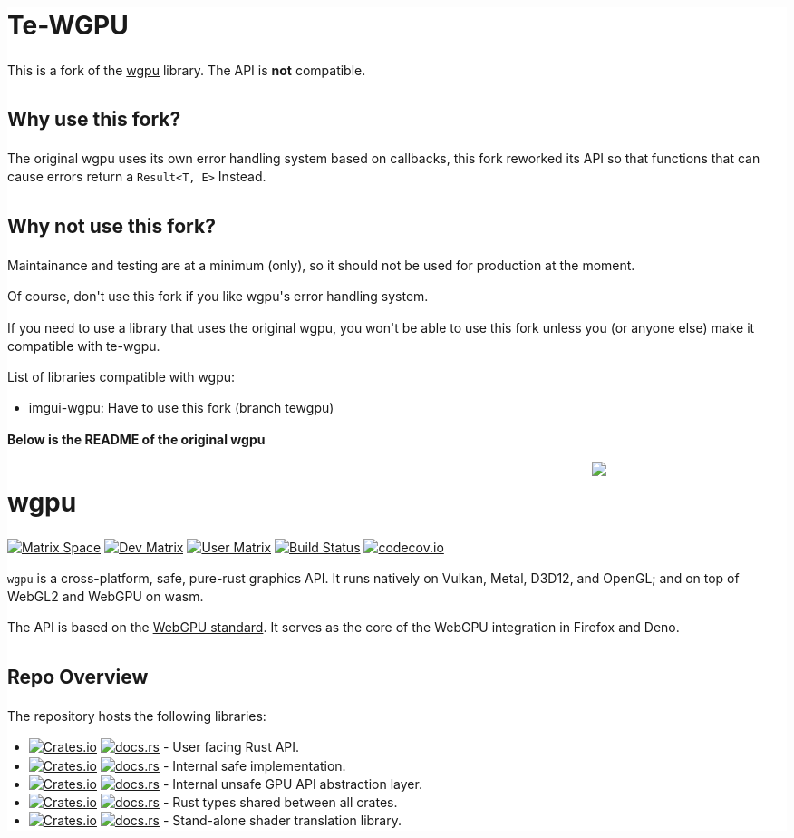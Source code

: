 # Te-WGPU
This is a fork of the [wgpu](https://github.com/gfx-rs/wgpu) library. The API is **not** compatible.

## Why use this fork?
The original wgpu uses its own error handling system based on callbacks, this fork reworked its API so that functions that can cause errors return a `Result<T, E>` Instead.

## Why not use this fork?
Maintainance and testing are at a minimum (only), so it should not be used for production at the moment.

Of course, don't use this fork if you like wgpu's error handling system.

If you need to use a library that uses the original wgpu, you won't be able to use this fork unless you (or anyone else) make it compatible with te-wgpu.

List of libraries compatible with wgpu:
 * <u>imgui-wgpu</u>: Have to use [this fork](https://github.com/Calcoph/imgui-wgpu-rs) (branch tewgpu)

**Below is the README of the original wgpu**

<img align="right" width="25%" src="logo.png">

# wgpu

[![Matrix Space](https://img.shields.io/static/v1?label=Space&message=%23Wgpu&color=blue&logo=matrix)](https://matrix.to/#/#Wgpu:matrix.org)
[![Dev Matrix  ](https://img.shields.io/static/v1?label=devs&message=%23wgpu&color=blueviolet&logo=matrix)](https://matrix.to/#/#wgpu:matrix.org)
[![User Matrix ](https://img.shields.io/static/v1?label=users&message=%23wgpu-users&color=blueviolet&logo=matrix)](https://matrix.to/#/#wgpu-users:matrix.org)
[![Build Status](https://github.com/gfx-rs/wgpu/workflows/CI/badge.svg)](https://github.com/gfx-rs/wgpu/actions)
[![codecov.io](https://codecov.io/gh/gfx-rs/wgpu/branch/trunk/graph/badge.svg?token=84qJTesmeS)](https://codecov.io/gh/gfx-rs/wgpu)

`wgpu` is a cross-platform, safe, pure-rust graphics API. It runs natively on Vulkan, Metal, D3D12, and OpenGL; and on top of WebGL2 and WebGPU on wasm.

The API is based on the [WebGPU standard](https://gpuweb.github.io/gpuweb/). It serves as the core of the WebGPU integration in Firefox and Deno.

## Repo Overview

The repository hosts the following libraries:

- [![Crates.io](https://img.shields.io/crates/v/wgpu.svg?label=wgpu)](https://crates.io/crates/wgpu) [![docs.rs](https://docs.rs/wgpu/badge.svg)](https://docs.rs/wgpu/) - User facing Rust API.
- [![Crates.io](https://img.shields.io/crates/v/wgpu-core.svg?label=wgpu-core)](https://crates.io/crates/wgpu-core) [![docs.rs](https://docs.rs/wgpu-core/badge.svg)](https://docs.rs/wgpu-core/) - Internal safe implementation.
- [![Crates.io](https://img.shields.io/crates/v/wgpu-hal.svg?label=wgpu-hal)](https://crates.io/crates/wgpu-hal) [![docs.rs](https://docs.rs/wgpu-hal/badge.svg)](https://docs.rs/wgpu-hal/) - Internal unsafe GPU API abstraction layer.
- [![Crates.io](https://img.shields.io/crates/v/wgpu-types.svg?label=wgpu-types)](https://crates.io/crates/wgpu-types) [![docs.rs](https://docs.rs/wgpu-types/badge.svg)](https://docs.rs/wgpu-types/) - Rust types shared between all crates.
- [![Crates.io](https://img.shields.io/crates/v/naga.svg?label=naga)](https://crates.io/crates/naga) [![docs.rs](https://docs.rs/naga/badge.svg)](https://docs.rs/naga/) - Stand-alone shader translation library.